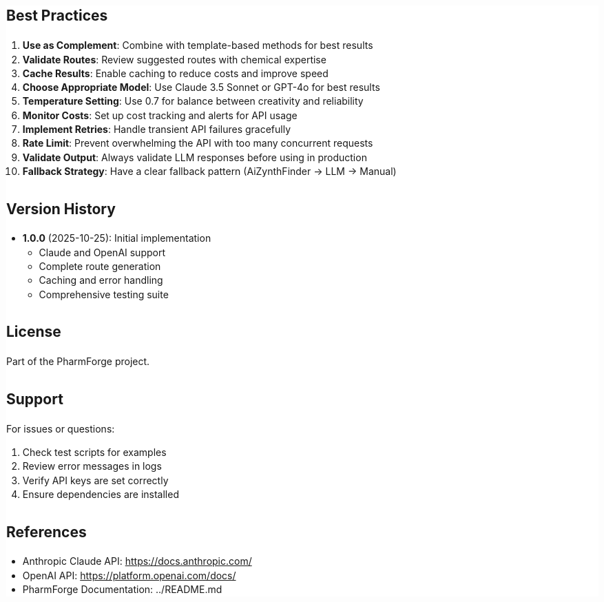 ## Best Practices

1. **Use as Complement**: Combine with template-based methods for best results
2. **Validate Routes**: Review suggested routes with chemical expertise
3. **Cache Results**: Enable caching to reduce costs and improve speed
4. **Choose Appropriate Model**: Use Claude 3.5 Sonnet or GPT-4o for best results
5. **Temperature Setting**: Use 0.7 for balance between creativity and reliability
6. **Monitor Costs**: Set up cost tracking and alerts for API usage
7. **Implement Retries**: Handle transient API failures gracefully
8. **Rate Limit**: Prevent overwhelming the API with too many concurrent requests
9. **Validate Output**: Always validate LLM responses before using in production
10. **Fallback Strategy**: Have a clear fallback pattern (AiZynthFinder → LLM → Manual)

## Version History

- **1.0.0** (2025-10-25): Initial implementation
  - Claude and OpenAI support
  - Complete route generation
  - Caching and error handling
  - Comprehensive testing suite

## License

Part of the PharmForge project.

## Support

For issues or questions:
1. Check test scripts for examples
2. Review error messages in logs
3. Verify API keys are set correctly
4. Ensure dependencies are installed

## References

- Anthropic Claude API: https://docs.anthropic.com/
- OpenAI API: https://platform.openai.com/docs/
- PharmForge Documentation: ../README.md
